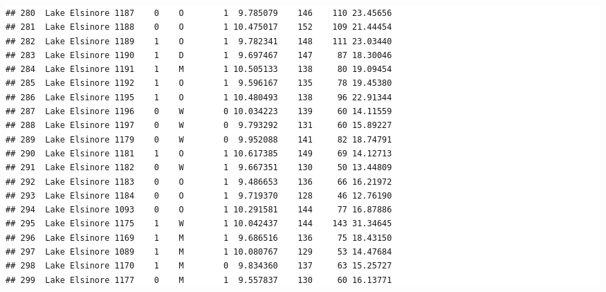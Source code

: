     ## 280  Lake Elsinore 1187    0    O        1  9.785079    146    110 23.45656
    ## 281  Lake Elsinore 1188    0    O        1 10.475017    152    109 21.44454
    ## 282  Lake Elsinore 1189    1    O        1  9.782341    148    111 23.03440
    ## 283  Lake Elsinore 1190    1    D        1  9.697467    147     87 18.30046
    ## 284  Lake Elsinore 1191    1    M        1 10.505133    138     80 19.09454
    ## 285  Lake Elsinore 1192    1    O        1  9.596167    135     78 19.45380
    ## 286  Lake Elsinore 1195    1    O        1 10.480493    138     96 22.91344
    ## 287  Lake Elsinore 1196    0    W        0 10.034223    139     60 14.11559
    ## 288  Lake Elsinore 1197    0    W        0  9.793292    131     60 15.89227
    ## 289  Lake Elsinore 1179    0    W        0  9.952088    141     82 18.74791
    ## 290  Lake Elsinore 1181    1    O        1 10.617385    149     69 14.12713
    ## 291  Lake Elsinore 1182    0    W        1  9.667351    130     50 13.44809
    ## 292  Lake Elsinore 1183    0    O        1  9.486653    136     66 16.21972
    ## 293  Lake Elsinore 1184    0    O        1  9.719370    128     46 12.76190
    ## 294  Lake Elsinore 1093    0    O        1 10.291581    144     77 16.87886
    ## 295  Lake Elsinore 1175    1    W        1 10.042437    144    143 31.34645
    ## 296  Lake Elsinore 1169    1    M        1  9.686516    136     75 18.43150
    ## 297  Lake Elsinore 1089    1    M        1 10.080767    129     53 14.47684
    ## 298  Lake Elsinore 1170    1    M        0  9.834360    137     63 15.25727
    ## 299  Lake Elsinore 1177    0    M        1  9.557837    130     60 16.13771